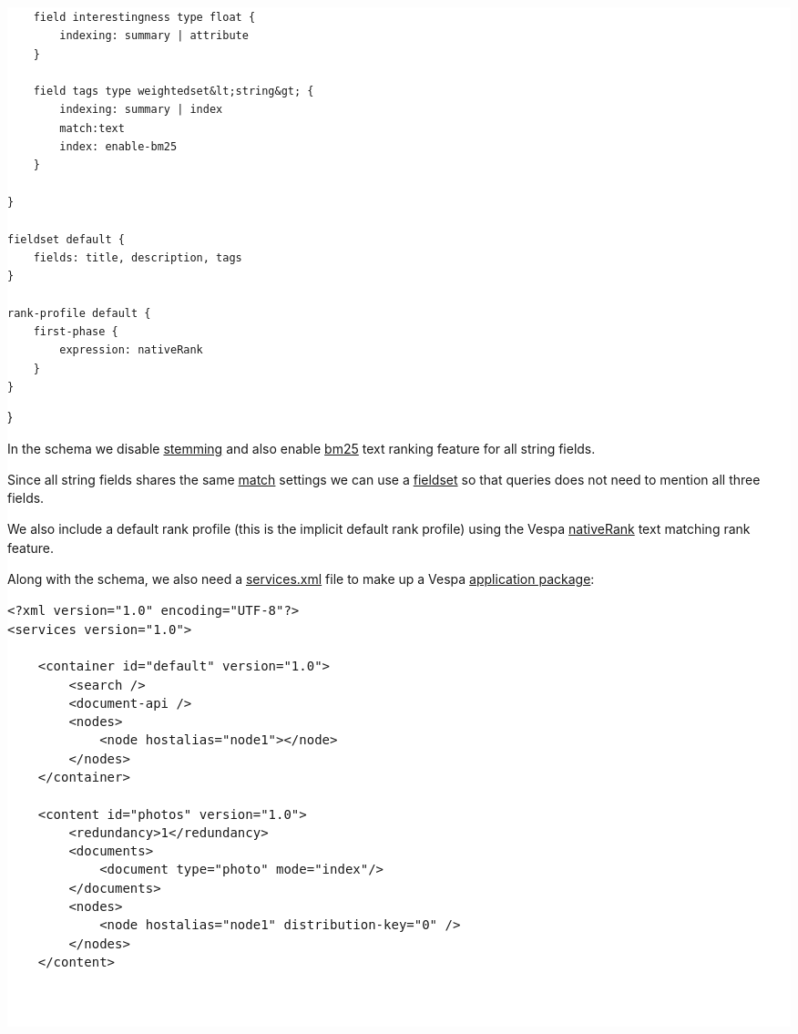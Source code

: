         field interestingness type float {
            indexing: summary | attribute
        }

        field tags type weightedset&lt;string&gt; {
            indexing: summary | index
            match:text
            index: enable-bm25
        }

    }

    fieldset default {
        fields: title, description, tags
    }

    rank-profile default {
        first-phase {
            expression: nativeRank
        }
    }
}
</pre>

In the schema we disable [stemming](reference/schema-reference.html#stemming) and
also enable [bm25](reference/bm25.html) text ranking feature for all string fields.

Since all string fields shares the same [match](reference/schema-reference.html#match)
settings we can use a [fieldset](reference/schema-reference.html#fieldset) 
so that queries does not need to mention all three fields.

We also include a default rank profile (this is the implicit default rank profile)
using the Vespa [nativeRank](nativerank.html) text matching rank feature. 

Along with the schema, we also need a [services.xml](reference/services.html) file
to make up a Vespa [application package](reference/application-packages-reference.html):

<pre data-test="file" data-path="my-app/services.xml">
&lt;?xml version="1.0" encoding="UTF-8"?&gt;
&lt;services version="1.0"&gt;

    &lt;container id="default" version="1.0"&gt;
        &lt;search /&gt;
        &lt;document-api /&gt;
        &lt;nodes&gt;
            &lt;node hostalias="node1"&gt;&lt;/node&gt;
        &lt;/nodes&gt;
    &lt;/container&gt;

    &lt;content id="photos" version="1.0"&gt;
        &lt;redundancy&gt;1&lt;/redundancy&gt;
        &lt;documents&gt;
            &lt;document type="photo" mode="index"/&gt;
        &lt;/documents&gt;
        &lt;nodes&gt;
            &lt;node hostalias="node1" distribution-key="0" /&gt;
        &lt;/nodes&gt;
    &lt;/content&gt;
